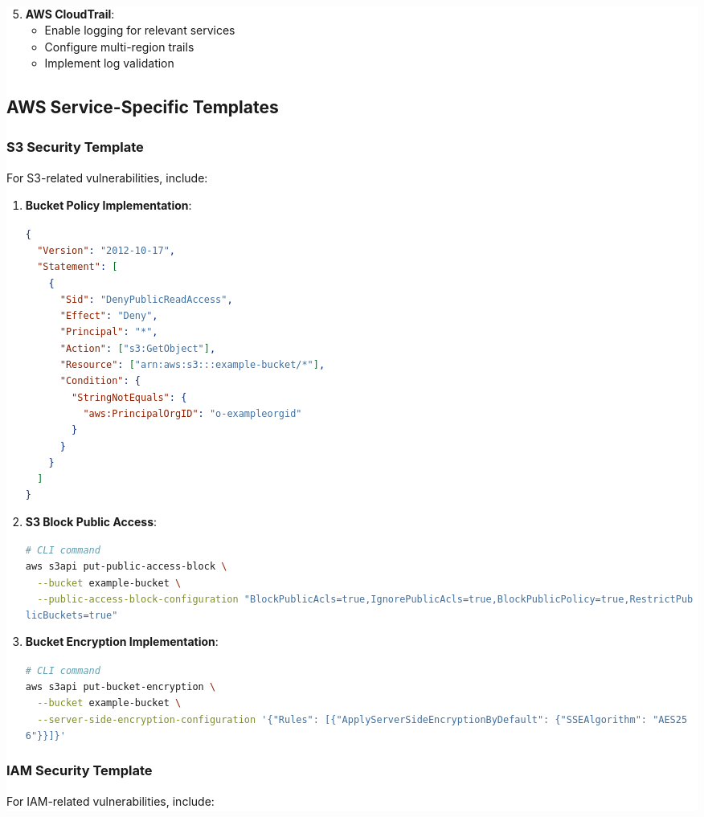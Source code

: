 5. **AWS CloudTrail**:
   - Enable logging for relevant services
   - Configure multi-region trails
   - Implement log validation

## AWS Service-Specific Templates

### S3 Security Template

For S3-related vulnerabilities, include:

1. **Bucket Policy Implementation**:
   ```json
   {
     "Version": "2012-10-17",
     "Statement": [
       {
         "Sid": "DenyPublicReadAccess",
         "Effect": "Deny",
         "Principal": "*",
         "Action": ["s3:GetObject"],
         "Resource": ["arn:aws:s3:::example-bucket/*"],
         "Condition": {
           "StringNotEquals": {
             "aws:PrincipalOrgID": "o-exampleorgid"
           }
         }
       }
     ]
   }
   ```

2. **S3 Block Public Access**:
   ```bash
   # CLI command
   aws s3api put-public-access-block \
     --bucket example-bucket \
     --public-access-block-configuration "BlockPublicAcls=true,IgnorePublicAcls=true,BlockPublicPolicy=true,RestrictPublicBuckets=true"
   ```

3. **Bucket Encryption Implementation**:
   ```bash
   # CLI command
   aws s3api put-bucket-encryption \
     --bucket example-bucket \
     --server-side-encryption-configuration '{"Rules": [{"ApplyServerSideEncryptionByDefault": {"SSEAlgorithm": "AES256"}}]}'
   ```

### IAM Security Template

For IAM-related vulnerabilities, include:
